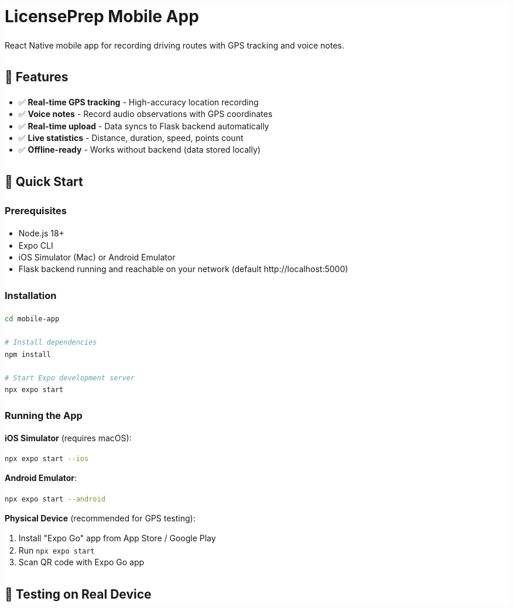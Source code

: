# LicensePrep Mobile App

React Native mobile app for recording driving routes with GPS tracking and voice notes.

## 🎯 Features

- ✅ **Real-time GPS tracking** - High-accuracy location recording
- ✅ **Voice notes** - Record audio observations with GPS coordinates
- ✅ **Real-time upload** - Data syncs to Flask backend automatically
- ✅ **Live statistics** - Distance, duration, speed, points count
- ✅ **Offline-ready** - Works without backend (data stored locally)

## 🚀 Quick Start

### Prerequisites

- Node.js 18+
- Expo CLI
- iOS Simulator (Mac) or Android Emulator
- Flask backend running and reachable on your network (default http://localhost:5000)

### Installation

```bash
cd mobile-app

# Install dependencies
npm install

# Start Expo development server
npx expo start
```

### Running the App

**iOS Simulator** (requires macOS):
```bash
npx expo start --ios
```

**Android Emulator**:
```bash
npx expo start --android
```

**Physical Device** (recommended for GPS testing):
1. Install "Expo Go" app from App Store / Google Play
2. Run `npx expo start`
3. Scan QR code with Expo Go app

## 📱 Testing on Real Device
